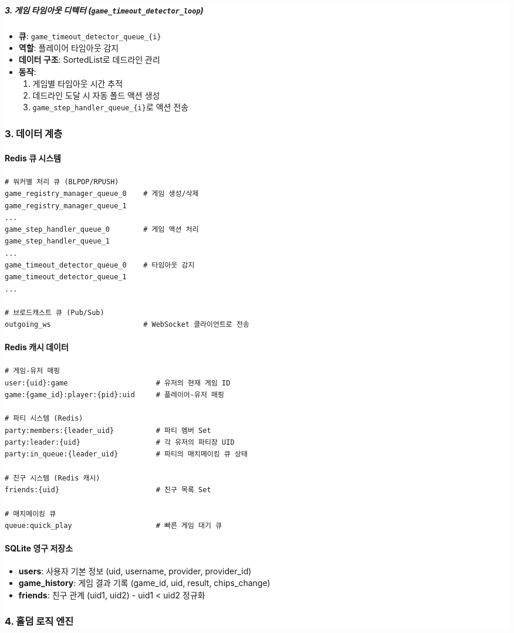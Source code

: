 ##### 3. 게임 타임아웃 디텍터 (`game_timeout_detector_loop`)
- **큐**: `game_timeout_detector_queue_{i}`
- **역할**: 플레이어 타임아웃 감지
- **데이터 구조**: SortedList로 데드라인 관리
- **동작**:
  1. 게임별 타임아웃 시간 추적
  2. 데드라인 도달 시 자동 폴드 액션 생성
  3. `game_step_handler_queue_{i}`로 액션 전송

### 3. 데이터 계층

#### Redis 큐 시스템
```
# 워커별 처리 큐 (BLPOP/RPUSH)
game_registry_manager_queue_0    # 게임 생성/삭제
game_registry_manager_queue_1
...
game_step_handler_queue_0        # 게임 액션 처리
game_step_handler_queue_1
...
game_timeout_detector_queue_0    # 타임아웃 감지
game_timeout_detector_queue_1
...

# 브로드캐스트 큐 (Pub/Sub)
outgoing_ws                      # WebSocket 클라이언트로 전송
```

#### Redis 캐시 데이터
```
# 게임-유저 매핑
user:{uid}:game                     # 유저의 현재 게임 ID
game:{game_id}:player:{pid}:uid     # 플레이어-유저 매핑

# 파티 시스템 (Redis)
party:members:{leader_uid}          # 파티 멤버 Set
party:leader:{uid}                  # 각 유저의 파티장 UID
party:in_queue:{leader_uid}         # 파티의 매치메이킹 큐 상태

# 친구 시스템 (Redis 캐시)
friends:{uid}                       # 친구 목록 Set

# 매치메이킹 큐
queue:quick_play                    # 빠른 게임 대기 큐
```

#### SQLite 영구 저장소
- **users**: 사용자 기본 정보 (uid, username, provider, provider_id)
- **game_history**: 게임 결과 기록 (game_id, uid, result, chips_change)
- **friends**: 친구 관계 (uid1, uid2) - uid1 < uid2 정규화

### 4. 홀덤 로직 엔진
